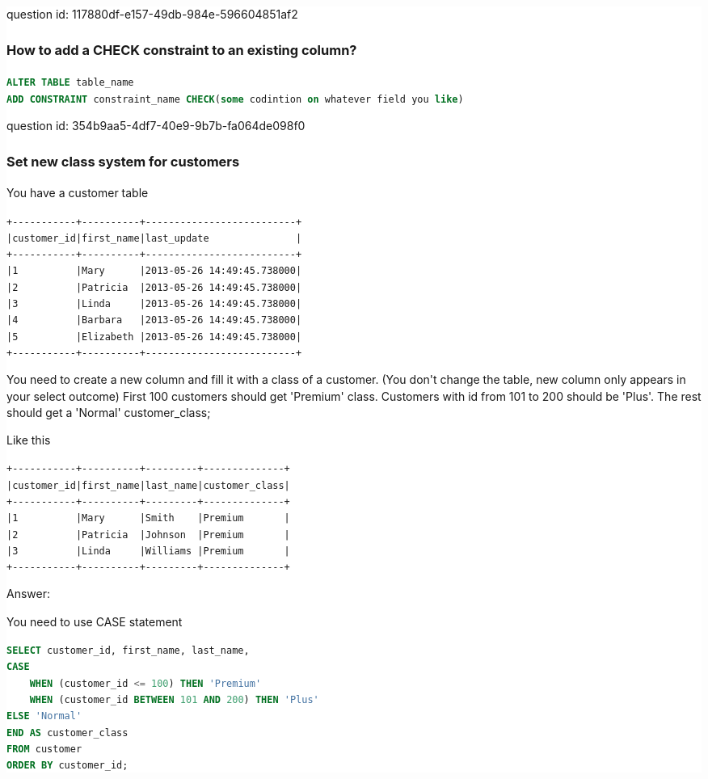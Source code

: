 question id: 117880df-e157-49db-984e-596604851af2

### How to add a CHECK constraint to an existing column?

```sql
ALTER TABLE table_name
ADD CONSTRAINT constraint_name CHECK(some codintion on whatever field you like)
```

question id: 354b9aa5-4df7-40e9-9b7b-fa064de098f0


### Set new class system for customers

You have a customer table

```
+-----------+----------+--------------------------+
|customer_id|first_name|last_update               |
+-----------+----------+--------------------------+
|1          |Mary      |2013-05-26 14:49:45.738000|
|2          |Patricia  |2013-05-26 14:49:45.738000|
|3          |Linda     |2013-05-26 14:49:45.738000|
|4          |Barbara   |2013-05-26 14:49:45.738000|
|5          |Elizabeth |2013-05-26 14:49:45.738000|
+-----------+----------+--------------------------+
```

You need to create a new column and fill it with a class of a customer.
(You don't change the table, new column only appears in your select outcome)
First 100 customers should get 'Premium' class.
Customers with id from 101 to 200 should be 'Plus'.
The rest should get a 'Normal' customer_class;

Like this

```
+-----------+----------+---------+--------------+
|customer_id|first_name|last_name|customer_class|
+-----------+----------+---------+--------------+
|1          |Mary      |Smith    |Premium       |
|2          |Patricia  |Johnson  |Premium       |
|3          |Linda     |Williams |Premium       |
+-----------+----------+---------+--------------+
```

Answer:

You need to use CASE statement

```sql
SELECT customer_id, first_name, last_name,
CASE
    WHEN (customer_id <= 100) THEN 'Premium'
    WHEN (customer_id BETWEEN 101 AND 200) THEN 'Plus'
ELSE 'Normal'
END AS customer_class
FROM customer
ORDER BY customer_id;
```

